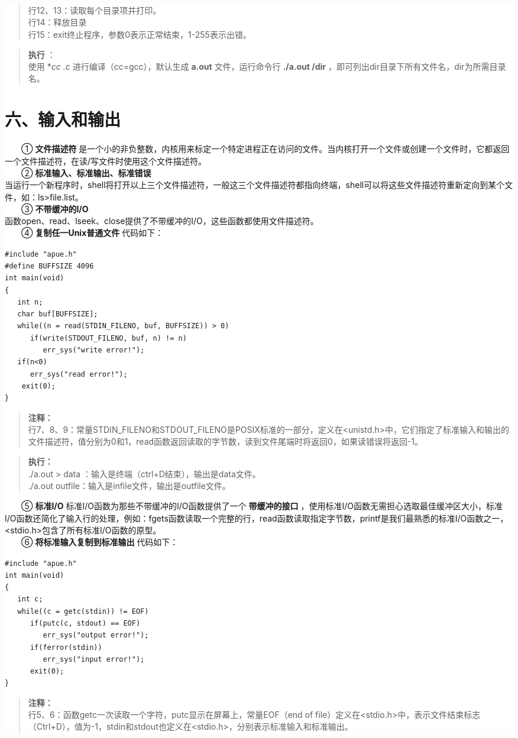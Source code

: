 >行12、13：读取每个目录项并打印。  
>行14：释放目录  
>行15：exit终止程序，参数0表示正常结束，1-255表示出错。  

> **执行** ：  
>使用 **cc *.c** 进行编译（cc=gcc），默认生成 **a.out** 文件，运行命令行 **./a.out /dir** ，即可列出dir目录下所有文件名，dir为所需目录名。

六、输入和输出
=====

&emsp;&emsp;① **文件描述符** 是一个小的非负整数，内核用来标定一个特定进程正在访问的文件。当内核打开一个文件或创建一个文件时，它都返回一个文件描述符，在读/写文件时使用这个文件描述符。  
&emsp;&emsp;② **标准输入、标准输出、标准错误**   
当运行一个新程序时，shell将打开以上三个文件描述符，一般这三个文件描述符都指向终端，shell可以将这些文件描述符重新定向到某个文件，如：ls>file.list。  
&emsp;&emsp;③ **不带缓冲的I/O**   
函数open、read、lseek、close提供了不带缓冲的I/O，这些函数都使用文件描述符。  
&emsp;&emsp;④ **复制任一Unix普通文件** 代码如下： 

```
#include "apue.h"
#define BUFFSIZE 4096
int main(void)
{
   int n;
   char buf[BUFFSIZE];
   while((n = read(STDIN_FILENO, buf, BUFFSIZE)) > 0)
      if(write(STDOUT_FILENO, buf, n) != n)
         err_sys("write error!");
   if(n<0)
      err_sys("read error!");
    exit(0);
}
```
> **注释：**  
>行7、8、9：常量STDIN_FILENO和STDOUT_FILENO是POSIX标准的一部分，定义在<unistd.h>中，它们指定了标准输入和输出的文件描述符，值分别为0和1，read函数返回读取的字节数，读到文件尾端时将返回0，如果读错误将返回-1。  

> **执行：**  
>./a.out > data ：输入是终端（ctrl+D结束），输出是data文件。  
>./a.out <infile >outfile：输入是infile文件，输出是outfile文件。  

&emsp;&emsp;⑤ **标准I/O**
标准I/O函数为那些不带缓冲的I/O函数提供了一个 **带缓冲的接口** ，使用标准I/O函数无需担心选取最佳缓冲区大小，标准I/O函数还简化了输入行的处理，例如：fgets函数读取一个完整的行，read函数读取指定字节数，printf是我们最熟悉的标准I/O函数之一，<stdio.h>包含了所有标准I/O函数的原型。  
&emsp;&emsp;⑥ **将标准输入复制到标准输出** 代码如下：  

```
#include "apue.h"
int main(void)
{
   int c;
   while((c = getc(stdin)) != EOF)
      if(putc(c, stdout) == EOF)
         err_sys("output error!");
      if(ferror(stdin))
         err_sys("input error!");
      exit(0);
}
```
> **注释：**  
>行5、6：函数getc一次读取一个字符，putc显示在屏幕上，常量EOF（end of file）定义在<stdio.h>中，表示文件结束标志（Ctrl+D），值为-1，stdin和stdout也定义在<stdio.h>，分别表示标准输入和标准输出。  
